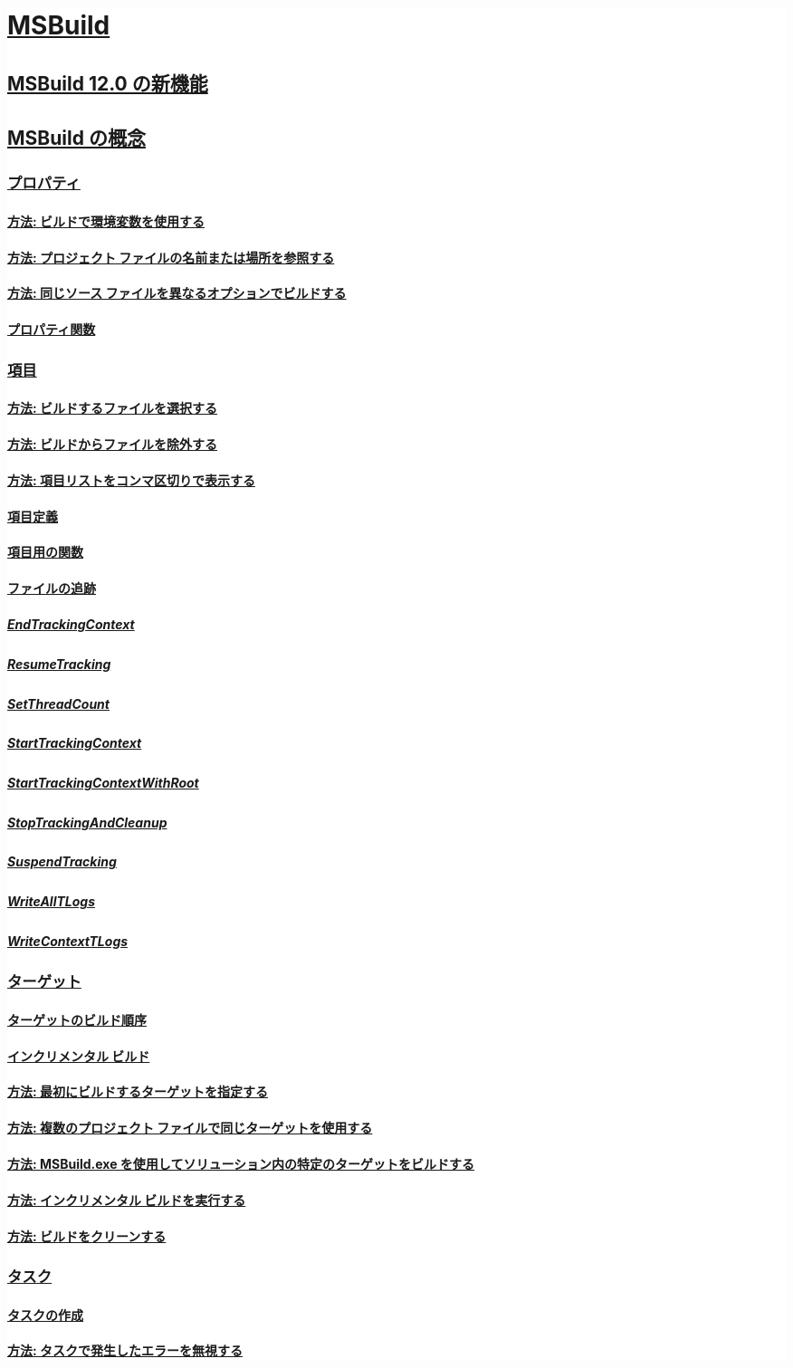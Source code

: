 # [MSBuild](msbuild.md)
## [MSBuild 12.0 の新機能](what-s-new-in-msbuild-12-0.md)
## [MSBuild の概念](msbuild-concepts.md)
### [プロパティ](msbuild-properties1.md)
#### [方法: ビルドで環境変数を使用する](how-to-use-environment-variables-in-a-build.md)
#### [方法: プロジェクト ファイルの名前または場所を参照する](how-to-reference-the-name-or-location-of-the-project-file.md)
#### [方法: 同じソース ファイルを異なるオプションでビルドする](how-to-build-the-same-source-files-with-different-options.md)
#### [プロパティ関数](property-functions.md)
### [項目](msbuild-items.md)
#### [方法: ビルドするファイルを選択する](how-to-select-the-files-to-build.md)
#### [方法: ビルドからファイルを除外する](how-to-exclude-files-from-the-build.md)
#### [方法: 項目リストをコンマ区切りで表示する](how-to-display-an-item-list-separated-with-commas.md)
#### [項目定義](item-definitions.md)
#### [項目用の関数](item-functions.md)
#### [ファイルの追跡](file-tracking.md)
##### [EndTrackingContext](endtrackingcontext.md)
##### [ResumeTracking](resumetracking.md)
##### [SetThreadCount](setthreadcount.md)
##### [StartTrackingContext](starttrackingcontext.md)
##### [StartTrackingContextWithRoot](starttrackingcontextwithroot.md)
##### [StopTrackingAndCleanup](stoptrackingandcleanup.md)
##### [SuspendTracking](suspendtracking.md)
##### [WriteAllTLogs](writealltlogs.md)
##### [WriteContextTLogs](writecontexttlogs.md)
### [ターゲット](msbuild-targets.md)
#### [ターゲットのビルド順序](target-build-order.md)
#### [インクリメンタル ビルド](incremental-builds.md)
#### [方法: 最初にビルドするターゲットを指定する](how-to-specify-which-target-to-build-first.md)
#### [方法: 複数のプロジェクト ファイルで同じターゲットを使用する](how-to-use-the-same-target-in-multiple-project-files.md)
#### [方法: MSBuild.exe を使用してソリューション内の特定のターゲットをビルドする](how-to-build-specific-targets-in-solutions-by-using-msbuild-exe.md)
#### [方法: インクリメンタル ビルドを実行する](how-to-build-incrementally.md)
#### [方法: ビルドをクリーンする](how-to-clean-a-build.md)
### [タスク](msbuild-tasks.md)
#### [タスクの作成](task-writing.md)
#### [方法: タスクで発生したエラーを無視する](how-to-ignore-errors-in-tasks.md)